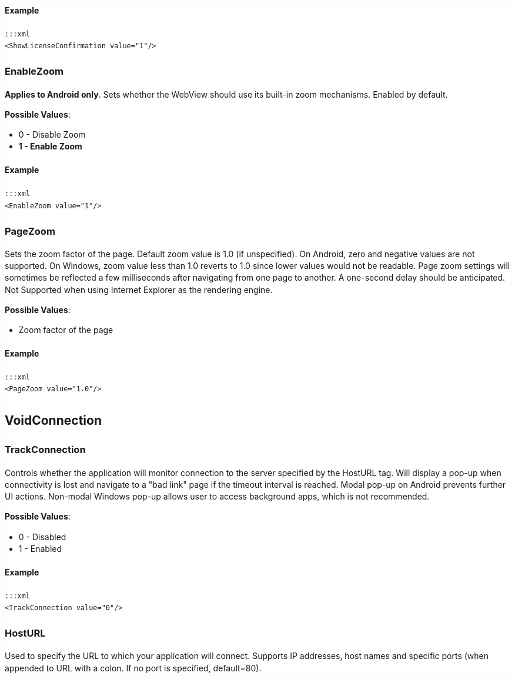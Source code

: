 #### Example
	:::xml
	<ShowLicenseConfirmation value="1"/>

### EnableZoom
**Applies to Android only**. Sets whether the WebView should use its built-in zoom mechanisms. Enabled by default. 

**Possible Values**:

*	0 - Disable Zoom
* **1 - Enable Zoom**

#### Example
	:::xml
	<EnableZoom value="1"/>

### PageZoom
Sets the zoom factor of the page. Default zoom value is 1.0 (if unspecified). On Android, zero and negative values are not supported. On Windows, zoom value less than 1.0 reverts to 1.0 since lower values would not be readable. Page zoom settings will sometimes be reflected a few milliseconds after navigating from one page to another. A one-second delay should be anticipated. Not Supported when using Internet Explorer as the rendering engine.

**Possible Values**:

* Zoom factor of the page

#### Example
	:::xml
	<PageZoom value="1.0"/>

## VoidConnection
### TrackConnection
Controls whether the application will monitor connection to the server specified by the HostURL tag. Will display a pop-up when connectivity is lost and navigate to a "bad link" page if the timeout interval is reached. Modal pop-up on Android prevents further UI actions. Non-modal Windows pop-up allows user to access background apps, which is not recommended.

**Possible Values**:

* 0 - Disabled
* 1 - Enabled

#### Example
	:::xml
	<TrackConnection value="0"/>

### HostURL
Used to specify the URL to which your application will connect. Supports IP addresses, host names and specific ports (when appended to URL with a colon. If no port is specified, default=80).
